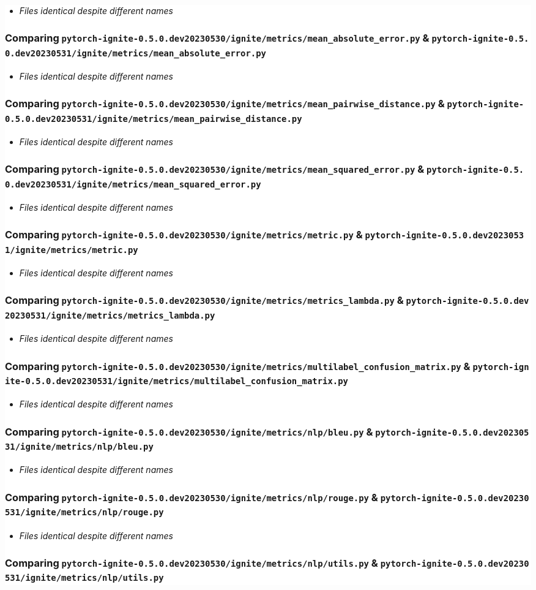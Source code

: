  * *Files identical despite different names*

### Comparing `pytorch-ignite-0.5.0.dev20230530/ignite/metrics/mean_absolute_error.py` & `pytorch-ignite-0.5.0.dev20230531/ignite/metrics/mean_absolute_error.py`

 * *Files identical despite different names*

### Comparing `pytorch-ignite-0.5.0.dev20230530/ignite/metrics/mean_pairwise_distance.py` & `pytorch-ignite-0.5.0.dev20230531/ignite/metrics/mean_pairwise_distance.py`

 * *Files identical despite different names*

### Comparing `pytorch-ignite-0.5.0.dev20230530/ignite/metrics/mean_squared_error.py` & `pytorch-ignite-0.5.0.dev20230531/ignite/metrics/mean_squared_error.py`

 * *Files identical despite different names*

### Comparing `pytorch-ignite-0.5.0.dev20230530/ignite/metrics/metric.py` & `pytorch-ignite-0.5.0.dev20230531/ignite/metrics/metric.py`

 * *Files identical despite different names*

### Comparing `pytorch-ignite-0.5.0.dev20230530/ignite/metrics/metrics_lambda.py` & `pytorch-ignite-0.5.0.dev20230531/ignite/metrics/metrics_lambda.py`

 * *Files identical despite different names*

### Comparing `pytorch-ignite-0.5.0.dev20230530/ignite/metrics/multilabel_confusion_matrix.py` & `pytorch-ignite-0.5.0.dev20230531/ignite/metrics/multilabel_confusion_matrix.py`

 * *Files identical despite different names*

### Comparing `pytorch-ignite-0.5.0.dev20230530/ignite/metrics/nlp/bleu.py` & `pytorch-ignite-0.5.0.dev20230531/ignite/metrics/nlp/bleu.py`

 * *Files identical despite different names*

### Comparing `pytorch-ignite-0.5.0.dev20230530/ignite/metrics/nlp/rouge.py` & `pytorch-ignite-0.5.0.dev20230531/ignite/metrics/nlp/rouge.py`

 * *Files identical despite different names*

### Comparing `pytorch-ignite-0.5.0.dev20230530/ignite/metrics/nlp/utils.py` & `pytorch-ignite-0.5.0.dev20230531/ignite/metrics/nlp/utils.py`
